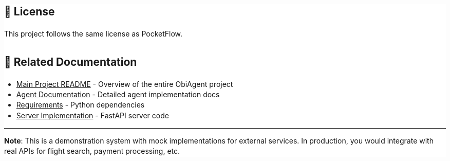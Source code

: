 ## 📝 License

This project follows the same license as PocketFlow.

## 🔗 Related Documentation

- [Main Project README](../README.md) - Overview of the entire ObiAgent project
- [Agent Documentation](agent/README.md) - Detailed agent implementation docs
- [Requirements](requirements.txt) - Python dependencies
- [Server Implementation](server.py) - FastAPI server code

---

**Note**: This is a demonstration system with mock implementations for external services. In production, you would integrate with real APIs for flight search, payment processing, etc.